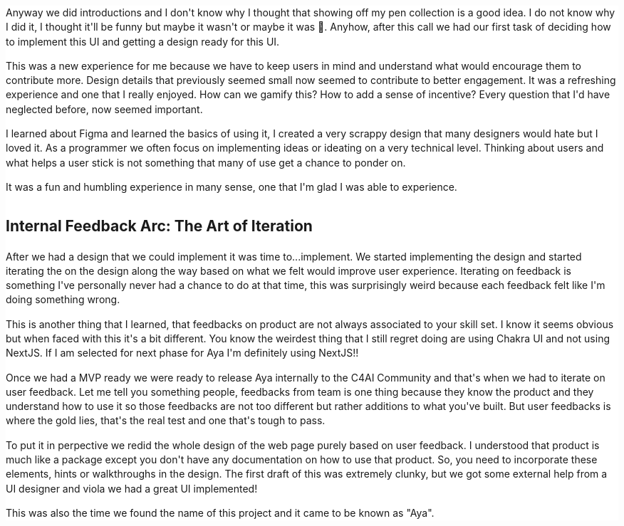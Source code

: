 Anyway we did introductions and I don't know why I thought that showing off my pen collection is a good idea. I do not know why I did it, I thought it'll be funny but maybe it wasn't or maybe it was 🤔. Anyhow, after this call we had our first task of deciding how to implement this UI and getting a design ready for this UI.

This was a new experience for me because we have to keep users in mind and understand what would encourage them to contribute more. Design details that previously seemed small now seemed to contribute to better engagement. It was a refreshing experience and one that I really enjoyed. How can we gamify this? How to add a sense of incentive? Every question that I'd have neglected before, now seemed important.

I learned about Figma and learned the basics of using it, I created a very scrappy design that many designers would hate but I loved it. As a programmer we often focus on implementing ideas or ideating on a very technical level. Thinking about users and what helps a user stick is not something that many of use get a chance to ponder on.

It was a fun and humbling experience in many sense, one that I'm glad I was able to experience.

## Internal Feedback Arc: The Art of Iteration

After we had a design that we could implement it was time to...implement. We started implementing the design and started iterating the on the design along the way based on what we felt would improve user experience. Iterating on feedback is something I've personally never had a chance to do at that time, this was surprisingly weird because each feedback felt like I'm doing something wrong.

This is another thing that I learned, that feedbacks on product are not always associated to your skill set. I know it seems obvious but when faced with this it's a bit different. You know the weirdest thing that I still regret doing are using Chakra UI and not using NextJS. If I am selected for next phase for Aya I'm definitely using NextJS!!

Once we had a MVP ready we were ready to release Aya internally to the C4AI Community and that's when we had to iterate on user feedback. Let me tell you something people, feedbacks from team is one thing because they know the product and they understand how to use it so those feedbacks are not too different but rather additions to what you've built. But user feedbacks is where the gold lies, that's the real test and one that's tough to pass.

To put it in perpective we redid the whole design of the web page purely based on user feedback. I understood that product is much like a package except you don't have any documentation on how to use that product. So, you need to incorporate these elements, hints or walkthroughs in the design. The first draft of this was extremely clunky, but we got some external help from a UI designer and viola we had a great UI implemented!

This was also the time we found the name of this project and it came to be known as "Aya".
